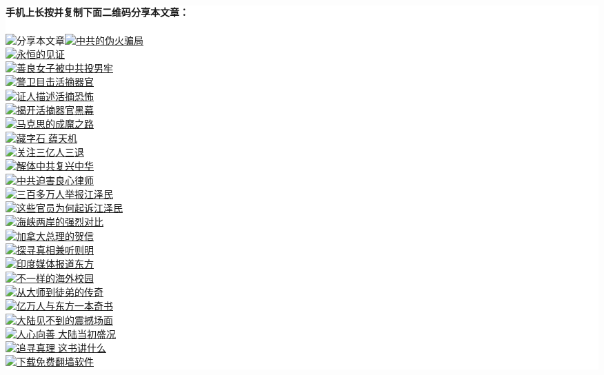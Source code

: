 <strong>手机上长按并复制下面二维码分享本文章：</strong><br><br><img src="https://quickchart.io/qr?size=256&text=https://github.com/1992513/djy/blob/master/gb/9/2/25/n2441906.md%231" title="分享本文章"></td><td VALIGN=TOP><a href="https://github.com/1992513/djy/blob/master/gb/16/1/21/n4622075.md?dfh#1" target="_blank"><img src="https://raw.githubusercontent.com/1992513/djy/master/gb/300/wei-f1.jpg" title="中共的伪火骗局"  alt="中共的伪火骗局"></a><br><a href="https://github.com/1992513/www/blob/master/README.md?dfh#9" target="_blank"><img src="https://raw.githubusercontent.com/1992513/djy/master/gb/300/yong-h.jpg" title="永恒的见证"  alt="永恒的见证"></a><br><a href="https://github.com/1992513/djy/blob/master/gb/13/9/29/n3974789.md?dfh#1" target="_blank"><img src="https://raw.githubusercontent.com/1992513/djy/master/gb/300/shang-lnz.jpg" title="善良女子被中共投男牢"  alt="善良女子被中共投男牢"></a><br><a href="https://github.com/1992513/djy/blob/master/gb/16/3/16/n4663449.md?dfh#1" target="_blank"><img src="https://raw.githubusercontent.com/1992513/djy/master/gb/300/huo-z3.jpg" title="警卫目击活摘器官"  alt="警卫目击活摘器官"></a><br><a href="https://github.com/1992513/djy/blob/master/gb/16/8/7/n8177641.md?dfh#1" target="_blank"><img src="https://raw.githubusercontent.com/1992513/djy/master/gb/300/huo-z4.jpg" title="证人描述活摘恐怖"  alt="证人描述活摘恐怖"></a><br><a href="https://github.com/1992513/djy/blob/master/gb/10/4/19/n2881569.md?dfh#1" target="_blank"><img src="https://raw.githubusercontent.com/1992513/djy/master/gb/300/huo-z1.jpg" title="揭开活摘器官黑幕"  alt="揭开活摘器官黑幕"></a><br><a href="https://github.com/1992513/djy/blob/master/gb/10/11/7/n3077476.md?dfh#1" target="_blank"><img src="https://raw.githubusercontent.com/1992513/djy/master/gb/300/ma-ks.jpg" title="马克思的成魔之路"  alt="马克思的成魔之路"></a><br><a href="https://github.com/1992513/djy/blob/master/gb/14/6/9/n4173977.md?dfh#1" target="_blank"><img src="https://raw.githubusercontent.com/1992513/djy/master/gb/300/chang-zs.jpg" title="藏字石 蕴天机"  alt="藏字石 蕴天机"></a><br><a href="https://github.com/1992513/djy/blob/master/gb/18/5/10/n10381511.md?dfh#1" target="_blank"><img src="https://raw.githubusercontent.com/1992513/djy/master/gb/300/st1.jpg" title="关注三亿人三退"  alt="关注三亿人三退"></a><br><a href="https://github.com/1992513/djy/blob/master/gb/18/3/21/n10237682.md?dfh#1" target="_blank"><img src="https://raw.githubusercontent.com/1992513/djy/master/gb/300/jie-t.jpg" title="解体中共复兴中华"  alt="解体中共复兴中华"></a><br><a href="https://github.com/1992513/djy/blob/master/gb/9/2/9/n2422991.md?dfh#1" target="_blank"><img src="https://raw.githubusercontent.com/1992513/djy/master/gb/300/gao-zs.jpg" title="中共迫害良心律师"  alt="中共迫害良心律师"></a><br><a href="https://github.com/1992513/djy/blob/master/gb/18/12/9/n10900044.md?dfh#1" target="_blank"><img src="https://raw.githubusercontent.com/1992513/djy/master/gb/300/sj1.jpg" title="三百多万人举报江泽民"  alt="三百多万人举报江泽民"></a><br><a href="https://github.com/1992513/djy/blob/master/gb/18/8/28/n10672014.md?dfh#1" target="_blank"><img src="https://raw.githubusercontent.com/1992513/djy/master/gb/300/sj2.jpg" title="这些官员为何起诉江泽民"  alt="这些官员为何起诉江泽民"></a><br><a href="https://github.com/1992513/djy/blob/master/gb/8/12/18/n2367165.md?dfh#1" target="_blank"><img src="https://raw.githubusercontent.com/1992513/djy/master/gb/300/liangan.jpg" title="海峡两岸的强烈对比"  alt="海峡两岸的强烈对比"></a><br><a href="https://github.com/1992513/djy/blob/master/gb/15/12/10/n4593139.md?dfh#1" target="_blank"><img src="https://raw.githubusercontent.com/1992513/djy/master/gb/300/jia-ndzl.jpg" title="加拿大总理的贺信"  alt="加拿大总理的贺信"></a><br><a href="https://github.com/1992513/djy/blob/master/gb/11/6/17/n3289382.md?dfh#1" target="_blank"><img src="https://raw.githubusercontent.com/1992513/djy/master/gb/300/xiao-wd.jpg" title="探寻真相兼听则明"  alt="探寻真相兼听则明"></a><br><a href="https://github.com/1992513/djy/blob/master/gb/18/10/27/n10812623.md?dfh#1" target="_blank"><img src="https://raw.githubusercontent.com/1992513/djy/master/gb/300/yindu.jpg" title="印度媒体报道东方"  alt="印度媒体报道东方"></a><br><a href="https://github.com/1992513/djy/blob/master/gb/18/6/9/n10469652.md?dfh#1" target="_blank"><img src="https://raw.githubusercontent.com/1992513/djy/master/gb/300/xie-j.jpg" title="不一样的海外校园"  alt="不一样的海外校园"></a><br><a href="https://github.com/1992513/djy/blob/master/gb/7/4/5/n1669415.md?dfh#1" target="_blank"><img src="https://raw.githubusercontent.com/1992513/djy/master/gb/300/li-up.jpg" title="从大师到徒弟的传奇"  alt="从大师到徒弟的传奇"></a><br><a href="https://github.com/1992513/djy/blob/master/gb/17/5/26/n9191512.md?dfh#1" target="_blank"><img src="https://raw.githubusercontent.com/1992513/djy/master/gb/300/zfl2.jpg" title="亿万人与东方一本奇书"  alt="亿万人与东方一本奇书"></a><br><a href="https://github.com/1992513/djy/blob/master/gb/13/11/27/n4020290.md?dfh#1" target="_blank"><img src="https://raw.githubusercontent.com/1992513/djy/master/gb/300/zhen-h.jpg" title="大陆见不到的震撼场面"  alt="大陆见不到的震撼场面"></a><br><a href="https://github.com/1992513/djy/blob/master/gb/15/7/17/n4482910.md?dfh#1" target="_blank"><img src="https://raw.githubusercontent.com/1992513/djy/master/gb/300/dalu-sk.jpg" title="人心向善 大陆当初盛况"  alt="人心向善 大陆当初盛况"></a><br><a href="https://github.com/1992513/djy/blob/master/gb/19/1/5/n10955468.md?dfh#1" target="_blank"><img src="https://raw.githubusercontent.com/1992513/djy/master/gb/300/zfl1.jpg" title="追寻真理 这书讲什么"  alt="追寻真理 这书讲什么"></a><br><a href="https://github.com/1992513/www/blob/master/README.md?dfh#1" target="_blank"><img src="https://raw.githubusercontent.com/1992513/djy/master/gb/300/fq1.jpg" title="下载免费翻墙软件"  alt="下载免费翻墙软件"></a><br></td></tr></table>
